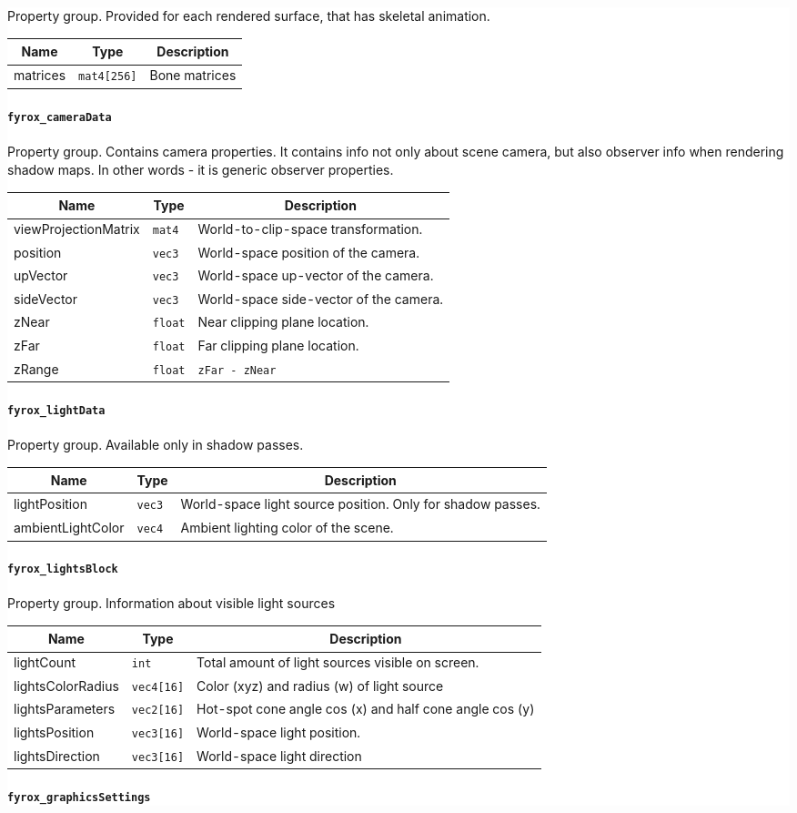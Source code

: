 Property group. Provided for each rendered surface, that has skeletal animation.

| Name     | Type        | Description   |
|----------|-------------|---------------|
| matrices | `mat4[256]` | Bone matrices |


#### `fyrox_cameraData`

Property group. Contains camera properties. It contains info not only about scene camera,
but also observer info when rendering shadow maps. In other words - it is generic observer
properties.

| Name                 | Type       | Description                                      |
|----------------------|------------|--------------------------------------------------|
| viewProjectionMatrix | `mat4`     | World-to-clip-space transformation.              |
| position             | `vec3`     | World-space position of the camera.              |
| upVector             | `vec3`     | World-space up-vector of the camera.             |
| sideVector           | `vec3`     | World-space side-vector of the camera.           |
| zNear                | `float`    | Near clipping plane location.                    |
| zFar                 | `float`    | Far clipping plane location.                     |
| zRange               | `float`    | `zFar - zNear`                                   |

#### `fyrox_lightData`

Property group. Available only in shadow passes.

| Name              | Type   | Description                                                |
|-------------------|--------|------------------------------------------------------------|
| lightPosition     | `vec3` | World-space light source position. Only for shadow passes. |
| ambientLightColor | `vec4` | Ambient lighting color of the scene.                       |

#### `fyrox_lightsBlock`

Property group. Information about visible light sources

| Name              | Type       | Description                                             |
|-------------------|------------|---------------------------------------------------------|
| lightCount        | `int`      | Total amount of light sources visible on screen.        |
| lightsColorRadius | `vec4[16]` | Color (xyz) and radius (w) of light source              |
| lightsParameters  | `vec2[16]` | Hot-spot cone angle cos (x) and half cone angle cos (y) |
| lightsPosition    | `vec3[16]` | World-space light position.                             |
| lightsDirection   | `vec3[16]` | World-space light direction                             |

#### `fyrox_graphicsSettings`
